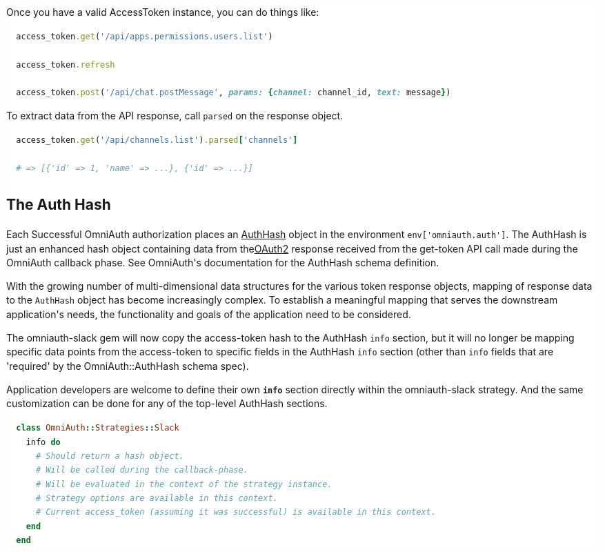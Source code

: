Once you have a valid AccessToken instance, you can do things like:

  ```ruby
    access_token.get('/api/apps.permissions.users.list')

    access_token.refresh

    access_token.post('/api/chat.postMessage', params: {channel: channel_id, text: message})
  ```
    
To extract data from the API response, call `parsed` on the response object.

  ```ruby
    access_token.get('/api/channels.list').parsed['channels']

    # => [{'id' => 1, 'name' => ...}, {'id' => ...}]
  ```


## The Auth Hash

Each Successful OmniAuth authorization places an
[AuthHash](https://github.com/omniauth/omniauth/wiki/Auth-Hash-Schema) object in the environment `env['omniauth.auth']`.
The AuthHash is just an enhanced hash object containing data from the[OAuth2](https://github.com/oauth-xx/oauth2)
response received from the get-token API call made during the OmniAuth callback phase.
See OmniAuth's documentation for the AuthHash schema definition.

With the growing number of multi-dimensional data structures for the various token response objects,
mapping of response data to the `AuthHash` object has become increasingly complex.
To establish a meaningful mapping that serves the downstream application's needs, the functionality
and goals of the application need to be considered.

The omniauth-slack gem will now copy the access-token hash to the AuthHash `info` section,
but it will no longer be mapping specific data points from the access-token
to specific fields in the AuthHash `info` section (other than `info` fields that are 'required'
by the OmniAuth::AuthHash schema spec).

Application developers are welcome to define their own **`info`** section directly within the omniauth-slack strategy.
And the same customization can be done for any of the top-level AuthHash sections.

  ```ruby
    class OmniAuth::Strategies::Slack
      info do
        # Should return a hash object.
        # Will be called during the callback-phase.
        # Will be evaluated in the context of the strategy instance.
        # Strategy options are available in this context.
        # Current access_token (assuming it was successful) is available in this context.
      end
    end
  ```
  